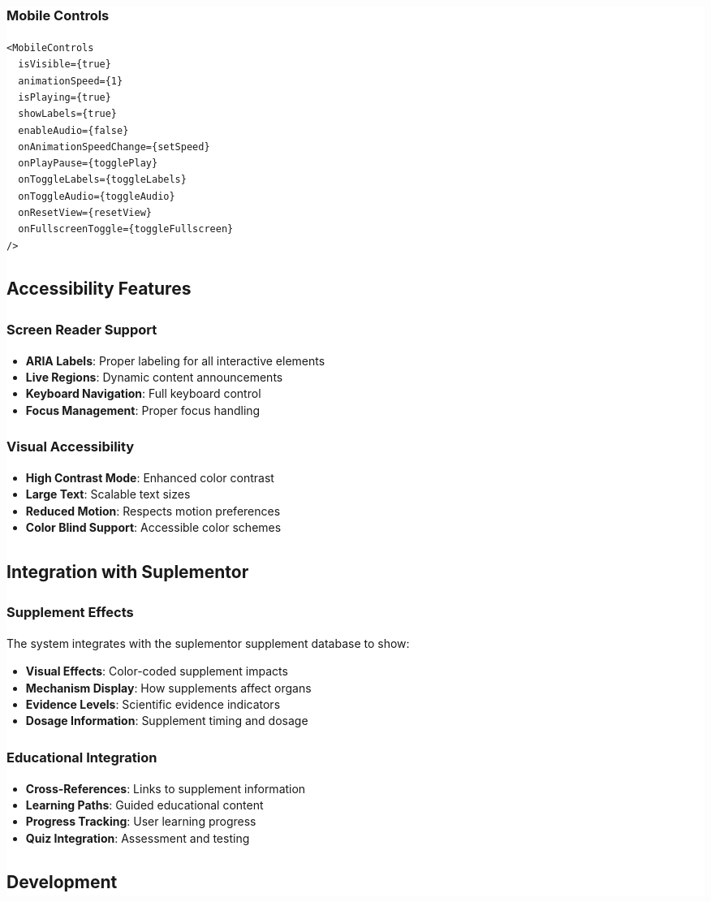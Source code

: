 ### Mobile Controls
```tsx
<MobileControls
  isVisible={true}
  animationSpeed={1}
  isPlaying={true}
  showLabels={true}
  enableAudio={false}
  onAnimationSpeedChange={setSpeed}
  onPlayPause={togglePlay}
  onToggleLabels={toggleLabels}
  onToggleAudio={toggleAudio}
  onResetView={resetView}
  onFullscreenToggle={toggleFullscreen}
/>
```

## Accessibility Features

### Screen Reader Support
- **ARIA Labels**: Proper labeling for all interactive elements
- **Live Regions**: Dynamic content announcements
- **Keyboard Navigation**: Full keyboard control
- **Focus Management**: Proper focus handling

### Visual Accessibility
- **High Contrast Mode**: Enhanced color contrast
- **Large Text**: Scalable text sizes
- **Reduced Motion**: Respects motion preferences
- **Color Blind Support**: Accessible color schemes

## Integration with Suplementor

### Supplement Effects
The system integrates with the suplementor supplement database to show:

- **Visual Effects**: Color-coded supplement impacts
- **Mechanism Display**: How supplements affect organs
- **Evidence Levels**: Scientific evidence indicators
- **Dosage Information**: Supplement timing and dosage

### Educational Integration
- **Cross-References**: Links to supplement information
- **Learning Paths**: Guided educational content
- **Progress Tracking**: User learning progress
- **Quiz Integration**: Assessment and testing

## Development
